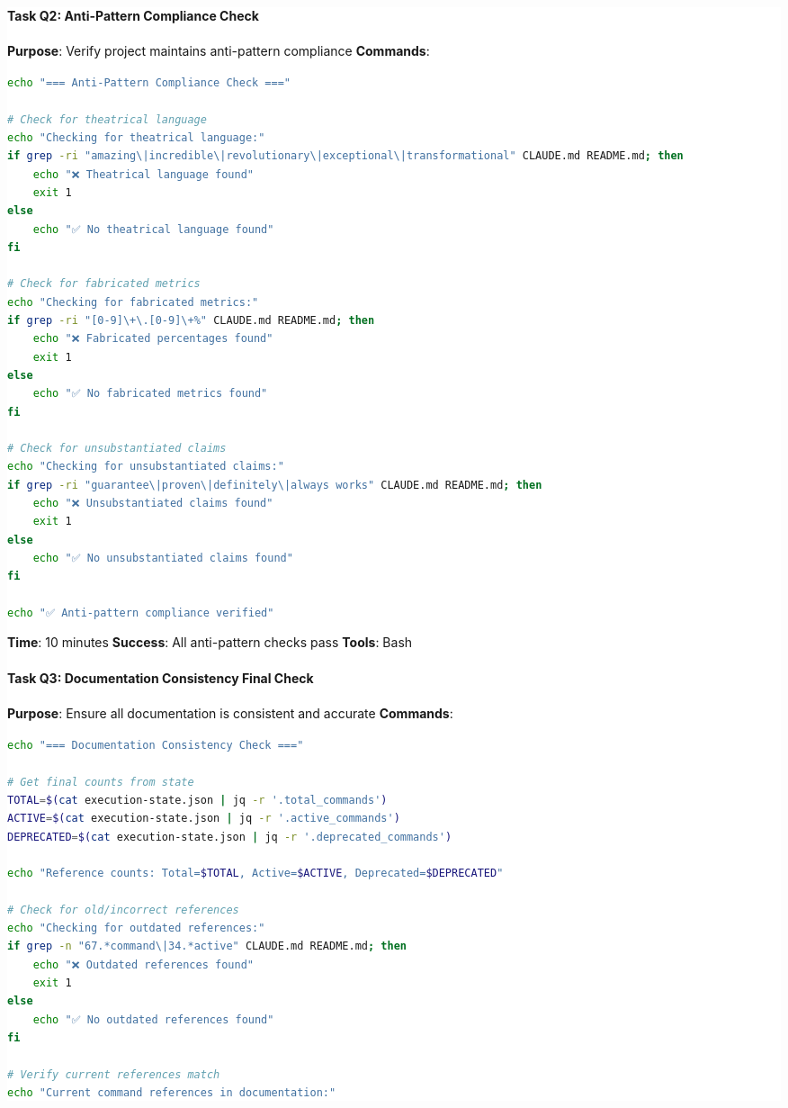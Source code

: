 #### Task Q2: Anti-Pattern Compliance Check
**Purpose**: Verify project maintains anti-pattern compliance
**Commands**:
```bash
echo "=== Anti-Pattern Compliance Check ==="

# Check for theatrical language
echo "Checking for theatrical language:"
if grep -ri "amazing\|incredible\|revolutionary\|exceptional\|transformational" CLAUDE.md README.md; then
    echo "❌ Theatrical language found"
    exit 1
else
    echo "✅ No theatrical language found"
fi

# Check for fabricated metrics
echo "Checking for fabricated metrics:"
if grep -ri "[0-9]\+\.[0-9]\+%" CLAUDE.md README.md; then
    echo "❌ Fabricated percentages found"
    exit 1
else
    echo "✅ No fabricated metrics found"
fi

# Check for unsubstantiated claims
echo "Checking for unsubstantiated claims:"
if grep -ri "guarantee\|proven\|definitely\|always works" CLAUDE.md README.md; then
    echo "❌ Unsubstantiated claims found"
    exit 1
else
    echo "✅ No unsubstantiated claims found"
fi

echo "✅ Anti-pattern compliance verified"
```
**Time**: 10 minutes
**Success**: All anti-pattern checks pass
**Tools**: Bash

#### Task Q3: Documentation Consistency Final Check
**Purpose**: Ensure all documentation is consistent and accurate
**Commands**:
```bash
echo "=== Documentation Consistency Check ==="

# Get final counts from state
TOTAL=$(cat execution-state.json | jq -r '.total_commands')
ACTIVE=$(cat execution-state.json | jq -r '.active_commands')
DEPRECATED=$(cat execution-state.json | jq -r '.deprecated_commands')

echo "Reference counts: Total=$TOTAL, Active=$ACTIVE, Deprecated=$DEPRECATED"

# Check for old/incorrect references
echo "Checking for outdated references:"
if grep -n "67.*command\|34.*active" CLAUDE.md README.md; then
    echo "❌ Outdated references found"
    exit 1
else
    echo "✅ No outdated references found"
fi

# Verify current references match
echo "Current command references in documentation:"
```